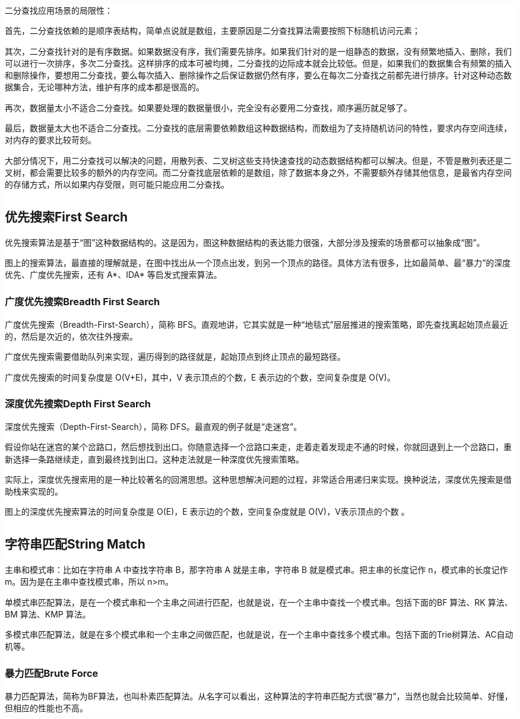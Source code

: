 二分查找应用场景的局限性：

首先，二分查找依赖的是顺序表结构，简单点说就是数组，主要原因是二分查找算法需要按照下标随机访问元素；

其次，二分查找针对的是有序数据。如果数据没有序，我们需要先排序。如果我们针对的是一组静态的数据，没有频繁地插入、删除，我们可以进行一次排序，多次二分查找。这样排序的成本可被均摊，二分查找的边际成本就会比较低。但是，如果我们的数据集合有频繁的插入和删除操作，要想用二分查找，要么每次插入、删除操作之后保证数据仍然有序，要么在每次二分查找之前都先进行排序。针对这种动态数据集合，无论哪种方法，维护有序的成本都是很高的。

再次，数据量太小不适合二分查找。如果要处理的数据量很小，完全没有必要用二分查找，顺序遍历就足够了。

最后，数据量太大也不适合二分查找。二分查找的底层需要依赖数组这种数据结构，而数组为了支持随机访问的特性，要求内存空间连续，对内存的要求比较苛刻。

 

大部分情况下，用二分查找可以解决的问题，用散列表、二叉树这些支持快速查找的动态数据结构都可以解决。但是，不管是散列表还是二叉树，都会需要比较多的额外的内存空间。而二分查找底层依赖的是数组，除了数据本身之外，不需要额外存储其他信息，是最省内存空间的存储方式，所以如果内存受限，则可能只能应用二分查找。

 

## 优先搜索First Search

优先搜索算法是基于“图”这种数据结构的。这是因为，图这种数据结构的表达能力很强，大部分涉及搜索的场景都可以抽象成“图”。

图上的搜索算法，最直接的理解就是，在图中找出从一个顶点出发，到另一个顶点的路径。具体方法有很多，比如最简单、最“暴力”的深度优先、广度优先搜索，还有 A*、IDA* 等启发式搜索算法。

 

### 广度优先搜索Breadth First Search

广度优先搜索（Breadth-First-Search），简称 BFS。直观地讲，它其实就是一种“地毯式”层层推进的搜索策略，即先查找离起始顶点最近的，然后是次近的，依次往外搜索。

广度优先搜索需要借助队列来实现，遍历得到的路径就是，起始顶点到终止顶点的最短路径。

广度优先搜索的时间复杂度是 O(V+E)，其中，V 表示顶点的个数，E 表示边的个数，空间复杂度是 O(V)。

 

### 深度优先搜索Depth First Search

深度优先搜索（Depth-First-Search），简称 DFS。最直观的例子就是“走迷宫”。

假设你站在迷宫的某个岔路口，然后想找到出口。你随意选择一个岔路口来走，走着走着发现走不通的时候，你就回退到上一个岔路口，重新选择一条路继续走，直到最终找到出口。这种走法就是一种深度优先搜索策略。

实际上，深度优先搜索用的是一种比较著名的回溯思想。这种思想解决问题的过程，非常适合用递归来实现。换种说法，深度优先搜索是借助栈来实现的。

图上的深度优先搜索算法的时间复杂度是 O(E)，E 表示边的个数，空间复杂度就是 O(V)，V表示顶点的个数 。

 

## 字符串匹配String Match

主串和模式串：比如在字符串 A 中查找字符串 B，那字符串 A 就是主串，字符串 B 就是模式串。把主串的长度记作 n，模式串的长度记作 m。因为是在主串中查找模式串，所以 n>m。

单模式串匹配算法，是在一个模式串和一个主串之间进行匹配，也就是说，在一个主串中查找一个模式串。包括下面的BF 算法、RK 算法、BM 算法、KMP 算法。

多模式串匹配算法，就是在多个模式串和一个主串之间做匹配，也就是说，在一个主串中查找多个模式串。包括下面的Trie树算法、AC自动机等。

 

### 暴力匹配Brute Force

暴力匹配算法，简称为BF算法，也叫朴素匹配算法。从名字可以看出，这种算法的字符串匹配方式很“暴力”，当然也就会比较简单、好懂，但相应的性能也不高。
